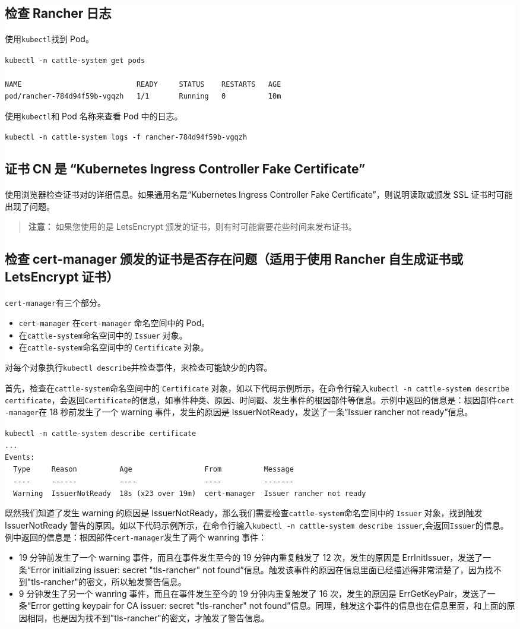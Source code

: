 ## 检查 Rancher 日志

使用`kubectl`找到 Pod。

```
kubectl -n cattle-system get pods

NAME                           READY     STATUS    RESTARTS   AGE
pod/rancher-784d94f59b-vgqzh   1/1       Running   0          10m
```

使用`kubectl`和 Pod 名称来查看 Pod 中的日志。

```
kubectl -n cattle-system logs -f rancher-784d94f59b-vgqzh
```

## 证书 CN 是 “Kubernetes Ingress Controller Fake Certificate”

使用浏览器检查证书对的详细信息。如果通用名是“Kubernetes Ingress Controller Fake Certificate”，则说明读取或颁发 SSL 证书时可能出现了问题。

> **注意：** 如果您使用的是 LetsEncrypt 颁发的证书，则有时可能需要花些时间来发布证书。

## 检查 cert-manager 颁发的证书是否存在问题（适用于使用 Rancher 自生成证书或 LetsEncrypt 证书）

`cert-manager`有三个部分。

- `cert-manager` 在`cert-manager` 命名空间中的 Pod。
- 在`cattle-system`命名空间中的 `Issuer` 对象。
- 在`cattle-system`命名空间中的 `Certificate` 对象。

对每个对象执行`kubectl describe`并检查事件，来检查可能缺少的内容。

首先，检查在`cattle-system`命名空间中的 `Certificate` 对象，如以下代码示例所示，在命令行输入`kubectl -n cattle-system describe certificate`，会返回`Certificate`的信息，如事件种类、原因、时间戳、发生事件的根因部件等信息。示例中返回的信息是：根因部件`cert-manager`在 18 秒前发生了一个 warning 事件，发生的原因是 IssuerNotReady，发送了一条“Issuer rancher not ready”信息。

```
kubectl -n cattle-system describe certificate
...
Events:
  Type     Reason          Age                 From          Message
  ----     ------          ----                ----          -------
  Warning  IssuerNotReady  18s (x23 over 19m)  cert-manager  Issuer rancher not ready
```

既然我们知道了发生 warning 的原因是 IssuerNotReady，那么我们需要检查`cattle-system`命名空间中的 `Issuer` 对象，找到触发 IssuerNotReady 警告的原因。如以下代码示例所示，在命令行输入`kubectl -n cattle-system describe issuer`,会返回`Issuer`的信息。例中返回的信息是：根因部件`cert-manager`发生了两个 wanring 事件：

- 19 分钟前发生了一个 warning 事件，而且在事件发生至今的 19 分钟内重复触发了 12 次，发生的原因是 ErrInitIssuer，发送了一条“Error initializing issuer: secret "tls-rancher" not found”信息。触发该事件的原因在信息里面已经描述得非常清楚了，因为找不到"tls-rancher"的密文，所以触发警告信息。
- 9 分钟发生了另一个 wanring 事件，而且在事件发生至今的 19 分钟内重复触发了 16 次，发生的原因是 ErrGetKeyPair，发送了一条“Error getting keypair for CA issuer: secret "tls-rancher" not found”信息。同理，触发这个事件的信息也在信息里面，和上面的原因相同，也是因为找不到"tls-rancher"的密文，才触发了警告信息。
